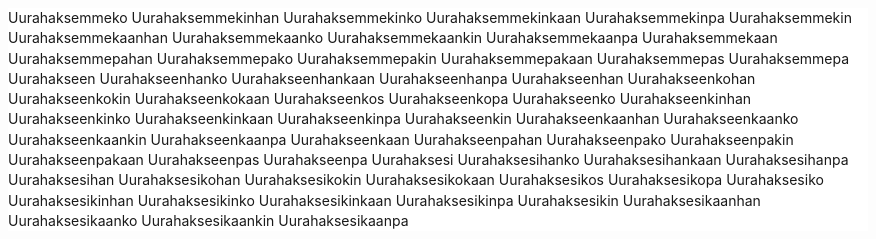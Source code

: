 Uurahaksemmeko
Uurahaksemmekinhan
Uurahaksemmekinko
Uurahaksemmekinkaan
Uurahaksemmekinpa
Uurahaksemmekin
Uurahaksemmekaanhan
Uurahaksemmekaanko
Uurahaksemmekaankin
Uurahaksemmekaanpa
Uurahaksemmekaan
Uurahaksemmepahan
Uurahaksemmepako
Uurahaksemmepakin
Uurahaksemmepakaan
Uurahaksemmepas
Uurahaksemmepa
Uurahakseen
Uurahakseenhanko
Uurahakseenhankaan
Uurahakseenhanpa
Uurahakseenhan
Uurahakseenkohan
Uurahakseenkokin
Uurahakseenkokaan
Uurahakseenkos
Uurahakseenkopa
Uurahakseenko
Uurahakseenkinhan
Uurahakseenkinko
Uurahakseenkinkaan
Uurahakseenkinpa
Uurahakseenkin
Uurahakseenkaanhan
Uurahakseenkaanko
Uurahakseenkaankin
Uurahakseenkaanpa
Uurahakseenkaan
Uurahakseenpahan
Uurahakseenpako
Uurahakseenpakin
Uurahakseenpakaan
Uurahakseenpas
Uurahakseenpa
Uurahaksesi
Uurahaksesihanko
Uurahaksesihankaan
Uurahaksesihanpa
Uurahaksesihan
Uurahaksesikohan
Uurahaksesikokin
Uurahaksesikokaan
Uurahaksesikos
Uurahaksesikopa
Uurahaksesiko
Uurahaksesikinhan
Uurahaksesikinko
Uurahaksesikinkaan
Uurahaksesikinpa
Uurahaksesikin
Uurahaksesikaanhan
Uurahaksesikaanko
Uurahaksesikaankin
Uurahaksesikaanpa